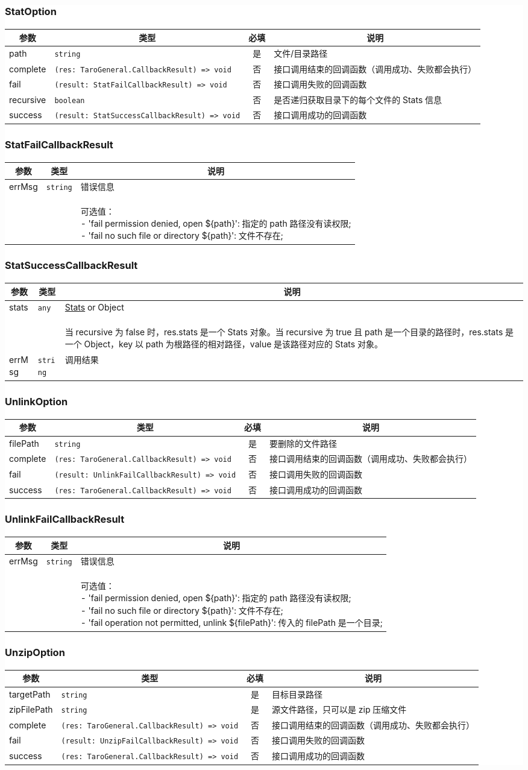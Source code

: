 ### StatOption

| 参数 | 类型 | 必填 | 说明 |
| --- | --- | :---: | --- |
| path | `string` | 是 | 文件/目录路径 |
| complete | `(res: TaroGeneral.CallbackResult) => void` | 否 | 接口调用结束的回调函数（调用成功、失败都会执行） |
| fail | `(result: StatFailCallbackResult) => void` | 否 | 接口调用失败的回调函数 |
| recursive | `boolean` | 否 | 是否递归获取目录下的每个文件的 Stats 信息 |
| success | `(result: StatSuccessCallbackResult) => void` | 否 | 接口调用成功的回调函数 |

### StatFailCallbackResult

| 参数 | 类型 | 说明 |
| --- | --- | --- |
| errMsg | `string` | 错误信息<br /><br />可选值：<br />- 'fail permission denied, open ${path}': 指定的 path 路径没有读权限;<br />- 'fail no such file or directory ${path}': 文件不存在; |

### StatSuccessCallbackResult

| 参数 | 类型 | 说明 |
| --- | --- | --- |
| stats | `any` | [Stats](/docs/apis/files/Stats) or Object<br /><br />当 recursive 为 false 时，res.stats 是一个 Stats 对象。当 recursive 为 true 且 path 是一个目录的路径时，res.stats 是一个 Object，key 以 path 为根路径的相对路径，value 是该路径对应的 Stats 对象。 |
| errMsg | `string` | 调用结果 |

### UnlinkOption

| 参数 | 类型 | 必填 | 说明 |
| --- | --- | :---: | --- |
| filePath | `string` | 是 | 要删除的文件路径 |
| complete | `(res: TaroGeneral.CallbackResult) => void` | 否 | 接口调用结束的回调函数（调用成功、失败都会执行） |
| fail | `(result: UnlinkFailCallbackResult) => void` | 否 | 接口调用失败的回调函数 |
| success | `(res: TaroGeneral.CallbackResult) => void` | 否 | 接口调用成功的回调函数 |

### UnlinkFailCallbackResult

| 参数 | 类型 | 说明 |
| --- | --- | --- |
| errMsg | `string` | 错误信息<br /><br />可选值：<br />- 'fail permission denied, open ${path}': 指定的 path 路径没有读权限;<br />- 'fail no such file or directory ${path}': 文件不存在;<br />- 'fail operation not permitted, unlink ${filePath}': 传入的 filePath 是一个目录; |

### UnzipOption

| 参数 | 类型 | 必填 | 说明 |
| --- | --- | :---: | --- |
| targetPath | `string` | 是 | 目标目录路径 |
| zipFilePath | `string` | 是 | 源文件路径，只可以是 zip 压缩文件 |
| complete | `(res: TaroGeneral.CallbackResult) => void` | 否 | 接口调用结束的回调函数（调用成功、失败都会执行） |
| fail | `(result: UnzipFailCallbackResult) => void` | 否 | 接口调用失败的回调函数 |
| success | `(res: TaroGeneral.CallbackResult) => void` | 否 | 接口调用成功的回调函数 |
